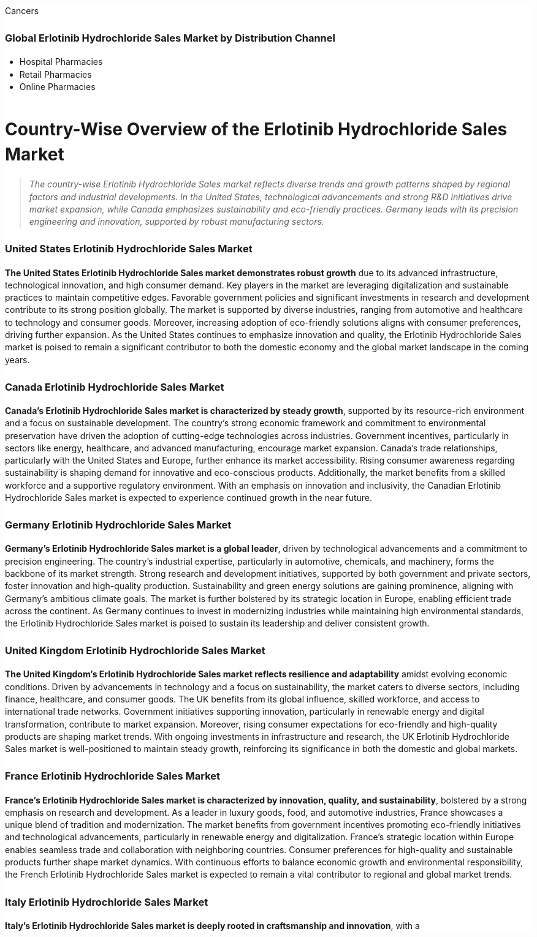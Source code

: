 Cancers</li></ul><h3>Global Erlotinib Hydrochloride Sales Market by Distribution Channel</h3><ul><li>Hospital Pharmacies</li><li>Retail Pharmacies</li><li>Online Pharmacies</li></ul><h1><span class="">Country-Wise Overview of the Erlotinib Hydrochloride Sales Market<br /></span></h1><blockquote><p><em><span class="">The country-wise Erlotinib Hydrochloride Sales market reflects diverse trends and growth patterns shaped by regional factors and industrial developments. In the United States, technological advancements and strong R&amp;D initiatives drive market expansion, while Canada emphasizes sustainability and eco-friendly practices. Germany leads with its precision engineering and innovation, supported by robust manufacturing sectors.</span></em></p></blockquote><h3><strong>United States Erlotinib Hydrochloride Sales Market</strong></h3><p><strong>The United States Erlotinib Hydrochloride Sales market demonstrates robust growth</strong> due to its advanced infrastructure, technological innovation, and high consumer demand. Key players in the market are leveraging digitalization and sustainable practices to maintain competitive edges. Favorable government policies and significant investments in research and development contribute to its strong position globally. The market is supported by diverse industries, ranging from automotive and healthcare to technology and consumer goods. Moreover, increasing adoption of eco-friendly solutions aligns with consumer preferences, driving further expansion. As the United States continues to emphasize innovation and quality, the Erlotinib Hydrochloride Sales market is poised to remain a significant contributor to both the domestic economy and the global market landscape in the coming years.</p><h3><strong>Canada Erlotinib Hydrochloride Sales Market</strong></h3><p><strong>Canada&rsquo;s Erlotinib Hydrochloride Sales market is characterized by steady growth</strong>, supported by its resource-rich environment and a focus on sustainable development. The country&rsquo;s strong economic framework and commitment to environmental preservation have driven the adoption of cutting-edge technologies across industries. Government incentives, particularly in sectors like energy, healthcare, and advanced manufacturing, encourage market expansion. Canada&rsquo;s trade relationships, particularly with the United States and Europe, further enhance its market accessibility. Rising consumer awareness regarding sustainability is shaping demand for innovative and eco-conscious products. Additionally, the market benefits from a skilled workforce and a supportive regulatory environment. With an emphasis on innovation and inclusivity, the Canadian Erlotinib Hydrochloride Sales market is expected to experience continued growth in the near future.</p><h3><strong>Germany Erlotinib Hydrochloride Sales Market</strong></h3><p><strong>Germany&rsquo;s Erlotinib Hydrochloride Sales market is a global leader</strong>, driven by technological advancements and a commitment to precision engineering. The country&rsquo;s industrial expertise, particularly in automotive, chemicals, and machinery, forms the backbone of its market strength. Strong research and development initiatives, supported by both government and private sectors, foster innovation and high-quality production. Sustainability and green energy solutions are gaining prominence, aligning with Germany&rsquo;s ambitious climate goals. The market is further bolstered by its strategic location in Europe, enabling efficient trade across the continent. As Germany continues to invest in modernizing industries while maintaining high environmental standards, the Erlotinib Hydrochloride Sales market is poised to sustain its leadership and deliver consistent growth.</p><h3><strong>United Kingdom Erlotinib Hydrochloride Sales Market</strong></h3><p><strong>The United Kingdom&rsquo;s Erlotinib Hydrochloride Sales market reflects resilience and adaptability</strong> amidst evolving economic conditions. Driven by advancements in technology and a focus on sustainability, the market caters to diverse sectors, including finance, healthcare, and consumer goods. The UK benefits from its global influence, skilled workforce, and access to international trade networks. Government initiatives supporting innovation, particularly in renewable energy and digital transformation, contribute to market expansion. Moreover, rising consumer expectations for eco-friendly and high-quality products are shaping market trends. With ongoing investments in infrastructure and research, the UK Erlotinib Hydrochloride Sales market is well-positioned to maintain steady growth, reinforcing its significance in both the domestic and global markets.</p><h3><strong>France Erlotinib Hydrochloride Sales Market</strong></h3><p><strong>France&rsquo;s Erlotinib Hydrochloride Sales market is characterized by innovation, quality, and sustainability</strong>, bolstered by a strong emphasis on research and development. As a leader in luxury goods, food, and automotive industries, France showcases a unique blend of tradition and modernization. The market benefits from government incentives promoting eco-friendly initiatives and technological advancements, particularly in renewable energy and digitalization. France&rsquo;s strategic location within Europe enables seamless trade and collaboration with neighboring countries. Consumer preferences for high-quality and sustainable products further shape market dynamics. With continuous efforts to balance economic growth and environmental responsibility, the French Erlotinib Hydrochloride Sales market is expected to remain a vital contributor to regional and global market trends.</p><h3><strong>Italy Erlotinib Hydrochloride Sales Market</strong></h3><p><strong>Italy&rsquo;s Erlotinib Hydrochloride Sales market is deeply rooted in craftsmanship and innovation</strong>, with a